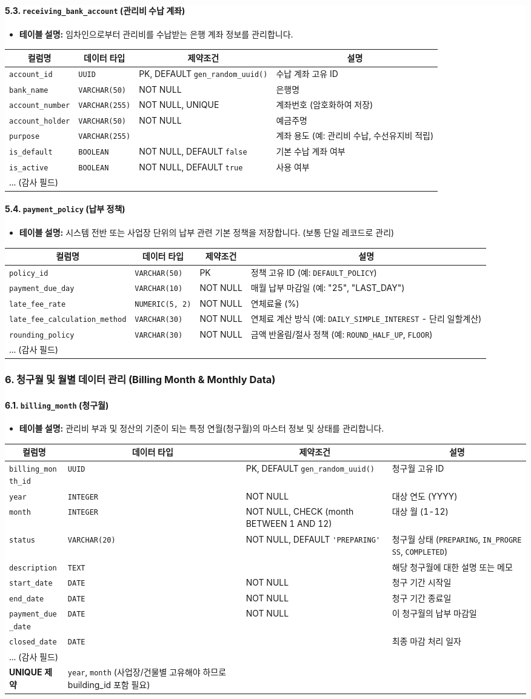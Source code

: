 #### 5.3. `receiving_bank_account` (관리비 수납 계좌)

- **테이블 설명:** 임차인으로부터 관리비를 수납받는 은행 계좌 정보를 관리합니다.

| **컬럼명**       | **데이터 타입** | **제약조건**                    | **설명**                                     |
| ---------------- | --------------- | ------------------------------- | -------------------------------------------- |
| `account_id`     | `UUID`          | PK, DEFAULT `gen_random_uuid()` | 수납 계좌 고유 ID                            |
| `bank_name`      | `VARCHAR(50)`   | NOT NULL                        | 은행명                                       |
| `account_number` | `VARCHAR(255)`  | NOT NULL, UNIQUE                | 계좌번호 (암호화하여 저장)                   |
| `account_holder` | `VARCHAR(50)`   | NOT NULL                        | 예금주명                                     |
| `purpose`        | `VARCHAR(255)`  |                                 | 계좌 용도 (예: 관리비 수납, 수선유지비 적립) |
| `is_default`     | `BOOLEAN`       | NOT NULL, DEFAULT `false`       | 기본 수납 계좌 여부                          |
| `is_active`      | `BOOLEAN`       | NOT NULL, DEFAULT `true`        | 사용 여부                                    |
| ... (감사 필드)  |                 |                                 |                                              |

#### 5.4. `payment_policy` (납부 정책)

- **테이블 설명:** 시스템 전반 또는 사업장 단위의 납부 관련 기본 정책을 저장합니다. (보통 단일 레코드로 관리)

| **컬럼명**                    | **데이터 타입** | **제약조건** | **설명**                                                     |
| ----------------------------- | --------------- | ------------ | ------------------------------------------------------------ |
| `policy_id`                   | `VARCHAR(50)`   | PK           | 정책 고유 ID (예: `DEFAULT_POLICY`)                          |
| `payment_due_day`             | `VARCHAR(10)`   | NOT NULL     | 매월 납부 마감일 (예: "25", "LAST_DAY")                      |
| `late_fee_rate`               | `NUMERIC(5, 2)` | NOT NULL     | 연체료율 (%)                                                 |
| `late_fee_calculation_method` | `VARCHAR(30)`   | NOT NULL     | 연체료 계산 방식 (예: `DAILY_SIMPLE_INTEREST` - 단리 일할계산) |
| `rounding_policy`             | `VARCHAR(30)`   | NOT NULL     | 금액 반올림/절사 정책 (예: `ROUND_HALF_UP`, `FLOOR`)         |
| ... (감사 필드)               |                 |              |                                                              |

### 6. 청구월 및 월별 데이터 관리 (Billing Month & Monthly Data)

#### 6.1. `billing_month` (청구월)

- **테이블 설명:** 관리비 부과 및 정산의 기준이 되는 특정 연월(청구월)의 마스터 정보 및 상태를 관리합니다.

| **컬럼명**         | **데이터 타입**                                              | **제약조건**                             | **설명**                                              |
| ------------------ | ------------------------------------------------------------ | ---------------------------------------- | ----------------------------------------------------- |
| `billing_month_id` | `UUID`                                                       | PK, DEFAULT `gen_random_uuid()`          | 청구월 고유 ID                                        |
| `year`             | `INTEGER`                                                    | NOT NULL                                 | 대상 연도 (YYYY)                                      |
| `month`            | `INTEGER`                                                    | NOT NULL, CHECK (month BETWEEN 1 AND 12) | 대상 월 (1-12)                                        |
| `status`           | `VARCHAR(20)`                                                | NOT NULL, DEFAULT `'PREPARING'`          | 청구월 상태 (`PREPARING`, `IN_PROGRESS`, `COMPLETED`) |
| `description`      | `TEXT`                                                       |                                          | 해당 청구월에 대한 설명 또는 메모                     |
| `start_date`       | `DATE`                                                       | NOT NULL                                 | 청구 기간 시작일                                      |
| `end_date`         | `DATE`                                                       | NOT NULL                                 | 청구 기간 종료일                                      |
| `payment_due_date` | `DATE`                                                       | NOT NULL                                 | 이 청구월의 납부 마감일                               |
| `closed_date`      | `DATE`                                                       |                                          | 최종 마감 처리 일자                                   |
| ... (감사 필드)    |                                                              |                                          |                                                       |
| **UNIQUE 제약**    | `year`, `month` (사업장/건물별 고유해야 하므로 building_id 포함 필요) |                                          |                                                       |
